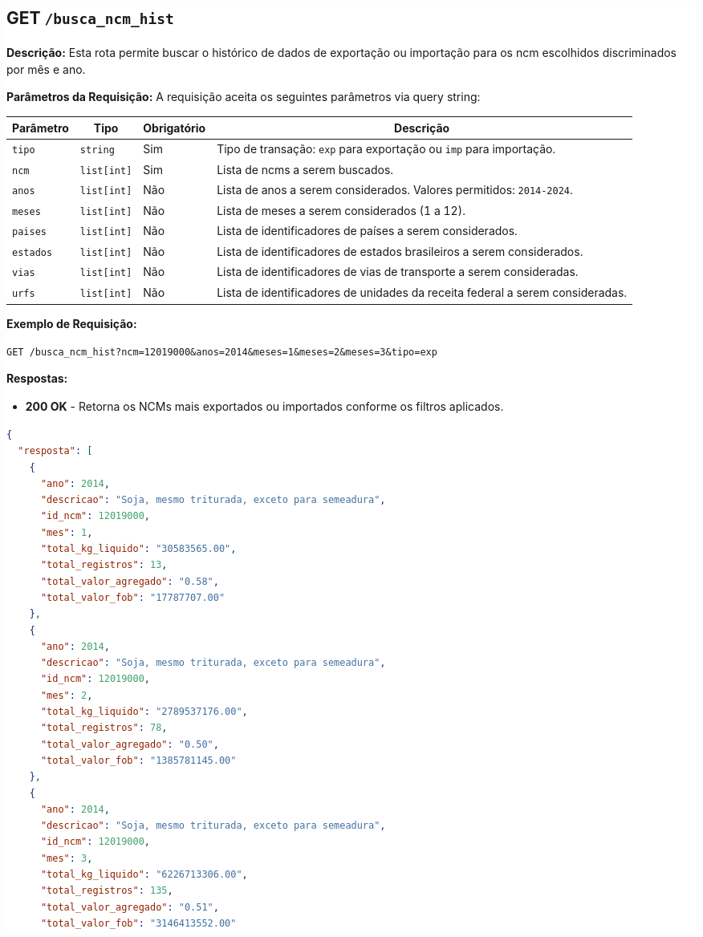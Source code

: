 
## GET `/busca_ncm_hist`

**Descrição:**
Esta rota permite buscar o histórico de dados de exportação ou importação para os ncm escolhidos discriminados por mês e ano.

**Parâmetros da Requisição:**
A requisição aceita os seguintes parâmetros via query string:

| Parâmetro   | Tipo       | Obrigatório | Descrição |
|-------------|-----------|-------------|-------------|
| `tipo`      | `string`  | Sim         | Tipo de transação: `exp` para exportação ou `imp` para importação. |
| `ncm`       | `list[int]` | Sim       | Lista de ncms a serem buscados. |
| `anos`      | `list[int]` | Não       | Lista de anos a serem considerados. Valores permitidos: `2014-2024`. |
| `meses`     | `list[int]` | Não       | Lista de meses a serem considerados (1 a 12). |
| `paises`    | `list[int]` | Não       | Lista de identificadores de países a serem considerados. |
| `estados`   | `list[int]` | Não       | Lista de identificadores de estados brasileiros a serem considerados. |
| `vias`      | `list[int]` | Não       | Lista de identificadores de vias de transporte a serem consideradas. |
| `urfs`       | `list[int]` | Não       | Lista de identificadores de unidades da receita federal a serem consideradas.  |

**Exemplo de Requisição:**
```
GET /busca_ncm_hist?ncm=12019000&anos=2014&meses=1&meses=2&meses=3&tipo=exp
```
**Respostas:**

- **200 OK** - Retorna os NCMs mais exportados ou importados conforme os filtros aplicados.
```json
{
  "resposta": [
    {
      "ano": 2014,
      "descricao": "Soja, mesmo triturada, exceto para semeadura",
      "id_ncm": 12019000,
      "mes": 1,
      "total_kg_liquido": "30583565.00",
      "total_registros": 13,
      "total_valor_agregado": "0.58",
      "total_valor_fob": "17787707.00"
    },
    {
      "ano": 2014,
      "descricao": "Soja, mesmo triturada, exceto para semeadura",
      "id_ncm": 12019000,
      "mes": 2,
      "total_kg_liquido": "2789537176.00",
      "total_registros": 78,
      "total_valor_agregado": "0.50",
      "total_valor_fob": "1385781145.00"
    },
    {
      "ano": 2014,
      "descricao": "Soja, mesmo triturada, exceto para semeadura",
      "id_ncm": 12019000,
      "mes": 3,
      "total_kg_liquido": "6226713306.00",
      "total_registros": 135,
      "total_valor_agregado": "0.51",
      "total_valor_fob": "3146413552.00"
```